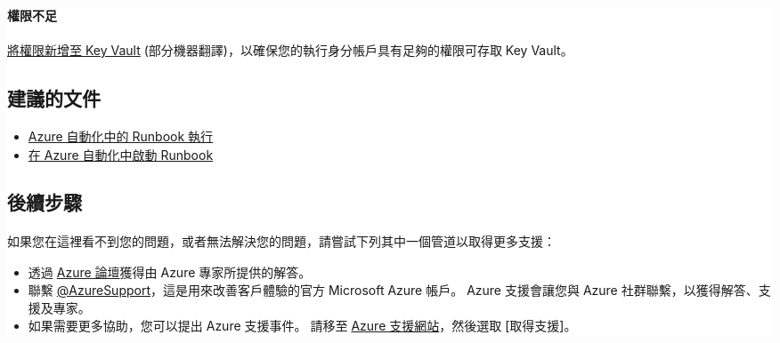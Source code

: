 #### <a name="insufficient-permissions"></a>權限不足

[將權限新增至 Key Vault](../manage-runas-account.md#add-permissions-to-key-vault) \(部分機器翻譯\)，以確保您的執行身分帳戶具有足夠的權限可存取 Key Vault。

## <a name="recommended-documents"></a>建議的文件

* [Azure 自動化中的 Runbook 執行](../automation-runbook-execution.md)
* [在 Azure 自動化中啟動 Runbook](../start-runbooks.md)

## <a name="next-steps"></a>後續步驟

如果您在這裡看不到您的問題，或者無法解決您的問題，請嘗試下列其中一個管道以取得更多支援：

* 透過 [Azure 論壇](https://azure.microsoft.com/support/forums/)獲得由 Azure 專家所提供的解答。
* 聯繫 [@AzureSupport](https://twitter.com/azuresupport)，這是用來改善客戶體驗的官方 Microsoft Azure 帳戶。 Azure 支援會讓您與 Azure 社群聯繫，以獲得解答、支援及專家。
* 如果需要更多協助，您可以提出 Azure 支援事件。 請移至 [Azure 支援網站](https://azure.microsoft.com/support/options/)，然後選取 [取得支援]。
